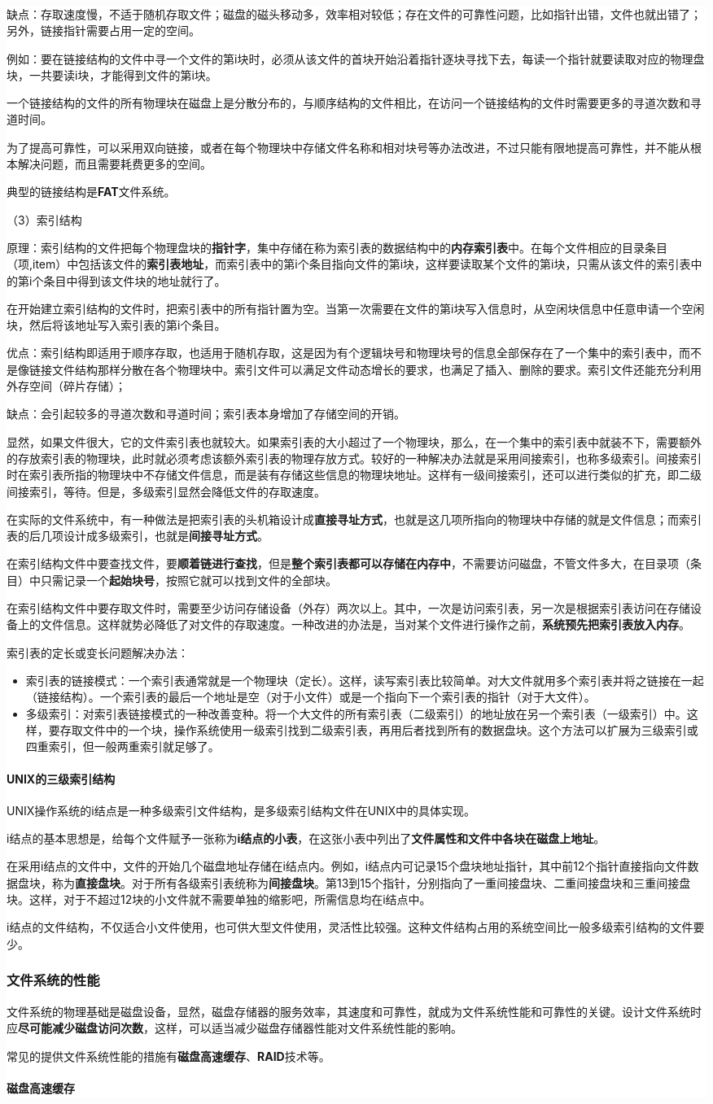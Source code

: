 缺点：存取速度慢，不适于随机存取文件；磁盘的磁头移动多，效率相对较低；存在文件的可靠性问题，比如指针出错，文件也就出错了；另外，链接指针需要占用一定的空间。

例如：要在链接结构的文件中寻一个文件的第i块时，必须从该文件的首块开始沿着指针逐块寻找下去，每读一个指针就要读取对应的物理盘块，一共要读i块，才能得到文件的第i块。

一个链接结构的文件的所有物理块在磁盘上是分散分布的，与顺序结构的文件相比，在访问一个链接结构的文件时需要更多的寻道次数和寻道时间。

为了提高可靠性，可以采用双向链接，或者在每个物理块中存储文件名称和相对块号等办法改进，不过只能有限地提高可靠性，并不能从根本解决问题，而且需要耗费更多的空间。

典型的链接结构是**FAT**文件系统。

（3）索引结构

原理：索引结构的文件把每个物理盘块的**指针字**，集中存储在称为索引表的数据结构中的**内存索引表**中。在每个文件相应的目录条目（项,item）中包括该文件的**索引表地址**，而索引表中的第i个条目指向文件的第i块，这样要读取某个文件的第i块，只需从该文件的索引表中的第i个条目中得到该文件块的地址就行了。

在开始建立索引结构的文件时，把索引表中的所有指针置为空。当第一次需要在文件的第i块写入信息时，从空闲块信息中任意申请一个空闲块，然后将该地址写入索引表的第i个条目。

优点：索引结构即适用于顺序存取，也适用于随机存取，这是因为有个逻辑块号和物理块号的信息全部保存在了一个集中的索引表中，而不是像链接文件结构那样分散在各个物理块中。索引文件可以满足文件动态增长的要求，也满足了插入、删除的要求。索引文件还能充分利用外存空间（碎片存储）；

缺点：会引起较多的寻道次数和寻道时间；索引表本身增加了存储空间的开销。

显然，如果文件很大，它的文件索引表也就较大。如果索引表的大小超过了一个物理块，那么，在一个集中的索引表中就装不下，需要额外的存放索引表的物理块，此时就必须考虑该额外索引表的物理存放方式。较好的一种解决办法就是采用间接索引，也称多级索引。间接索引时在索引表所指的物理块中不存储文件信息，而是装有存储这些信息的物理块地址。这样有一级间接索引，还可以进行类似的扩充，即二级间接索引，等待。但是，多级索引显然会降低文件的存取速度。

在实际的文件系统中，有一种做法是把索引表的头机箱设计成**直接寻址方式**，也就是这几项所指向的物理块中存储的就是文件信息；而索引表的后几项设计成多级索引，也就是**间接寻址方式**。

在索引结构文件中要查找文件，要**顺着链进行查找**，但是**整个索引表都可以存储在内存中**，不需要访问磁盘，不管文件多大，在目录项（条目）中只需记录一个**起始块号**，按照它就可以找到文件的全部块。

在索引结构文件中要存取文件时，需要至少访问存储设备（外存）两次以上。其中，一次是访问索引表，另一次是根据索引表访问在存储设备上的文件信息。这样就势必降低了对文件的存取速度。一种改进的办法是，当对某个文件进行操作之前，**系统预先把索引表放入内存**。

索引表的定长或变长问题解决办法：

- 索引表的链接模式：一个索引表通常就是一个物理块（定长）。这样，读写索引表比较简单。对大文件就用多个索引表并将之链接在一起（链接结构）。一个索引表的最后一个地址是空（对于小文件）或是一个指向下一个索引表的指针（对于大文件）。
- 多级索引：对索引表链接模式的一种改善变种。将一个大文件的所有索引表（二级索引）的地址放在另一个索引表（一级索引）中。这样，要存取文件中的一个块，操作系统使用一级索引找到二级索引表，再用后者找到所有的数据盘块。这个方法可以扩展为三级索引或四重索引，但一般两重索引就足够了。

#### UNIX的三级索引结构

UNIX操作系统的i结点是一种多级索引文件结构，是多级索引结构文件在UNIX中的具体实现。

i结点的基本思想是，给每个文件赋予一张称为**i结点的小表**，在这张小表中列出了**文件属性和文件中各块在磁盘上地址**。

在采用i结点的文件中，文件的开始几个磁盘地址存储在i结点内。例如，i结点内可记录15个盘块地址指针，其中前12个指针直接指向文件数据盘块，称为**直接盘块**。对于所有各级索引表统称为**间接盘块**。第13到15个指针，分别指向了一重间接盘块、二重间接盘块和三重间接盘块。这样，对于不超过12块的小文件就不需要单独的缩影吧，所需信息均在i结点中。

i结点的文件结构，不仅适合小文件使用，也可供大型文件使用，灵活性比较强。这种文件结构占用的系统空间比一般多级索引结构的文件要少。

### 文件系统的性能

文件系统的物理基础是磁盘设备，显然，磁盘存储器的服务效率，其速度和可靠性，就成为文件系统性能和可靠性的关键。设计文件系统时应**尽可能减少磁盘访问次数**，这样，可以适当减少磁盘存储器性能对文件系统性能的影响。

常见的提供文件系统性能的措施有**磁盘高速缓存**、**RAID**技术等。

#### 磁盘高速缓存
